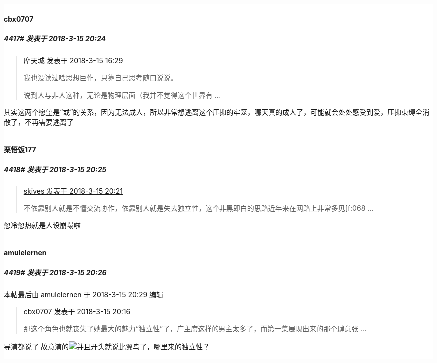 





*****

####  cbx0707  
##### 4417#       发表于 2018-3-15 20:24



<blockquote><a href="httphttps://bbs.saraba1st.com/2b/forum.php?mod=redirect&amp;goto=findpost&amp;pid=38860694&amp;ptid=1586984" target="_blank">摩天城 发表于 2018-3-15 16:29</a>

我也没读过啥思想巨作，只靠自己思考随口说说。

说到人与非人这种，无论是物理层面（我并不觉得这个世界有 ...</blockquote>
其实这两个愿望是“或”的关系，因为无法成人，所以非常想逃离这个压抑的牢笼，哪天真的成人了，可能就会处处感受到爱，压抑束缚全消散了，不再需要逃离了







*****

####  栗悟饭177  
##### 4418#       发表于 2018-3-15 20:25



<blockquote><a href="httphttps://bbs.saraba1st.com/2b/forum.php?mod=redirect&amp;goto=findpost&amp;pid=38863144&amp;ptid=1586984" target="_blank">skives 发表于 2018-3-15 20:21</a>

不依靠别人就是不懂交流协作，依靠别人就是失去独立性，这个非黑即白的思路近年来在网路上非常多见[f:068 ...</blockquote>
忽冷忽热就是人设崩塌啦







*****

####  amulelernen  
##### 4419#       发表于 2018-3-15 20:26



 本帖最后由 amulelernen 于 2018-3-15 20:29 编辑 
<blockquote><a href="httphttps://bbs.saraba1st.com/2b/forum.php?mod=redirect&amp;goto=findpost&amp;pid=38863100&amp;ptid=1586984" target="_blank">cbx0707 发表于 2018-3-15 20:16</a>

那这个角色也就丧失了她最大的魅力“独立性”了，广主席这样的男主太多了，而第一集展现出来的那个肆意张 ...</blockquote>
导演都说了 故意演的<img src="https://static.saraba1st.com/image/smiley/face2017/037.png" referrerpolicy="no-referrer">并且开头就说比翼鸟了，哪里来的独立性？







*****
